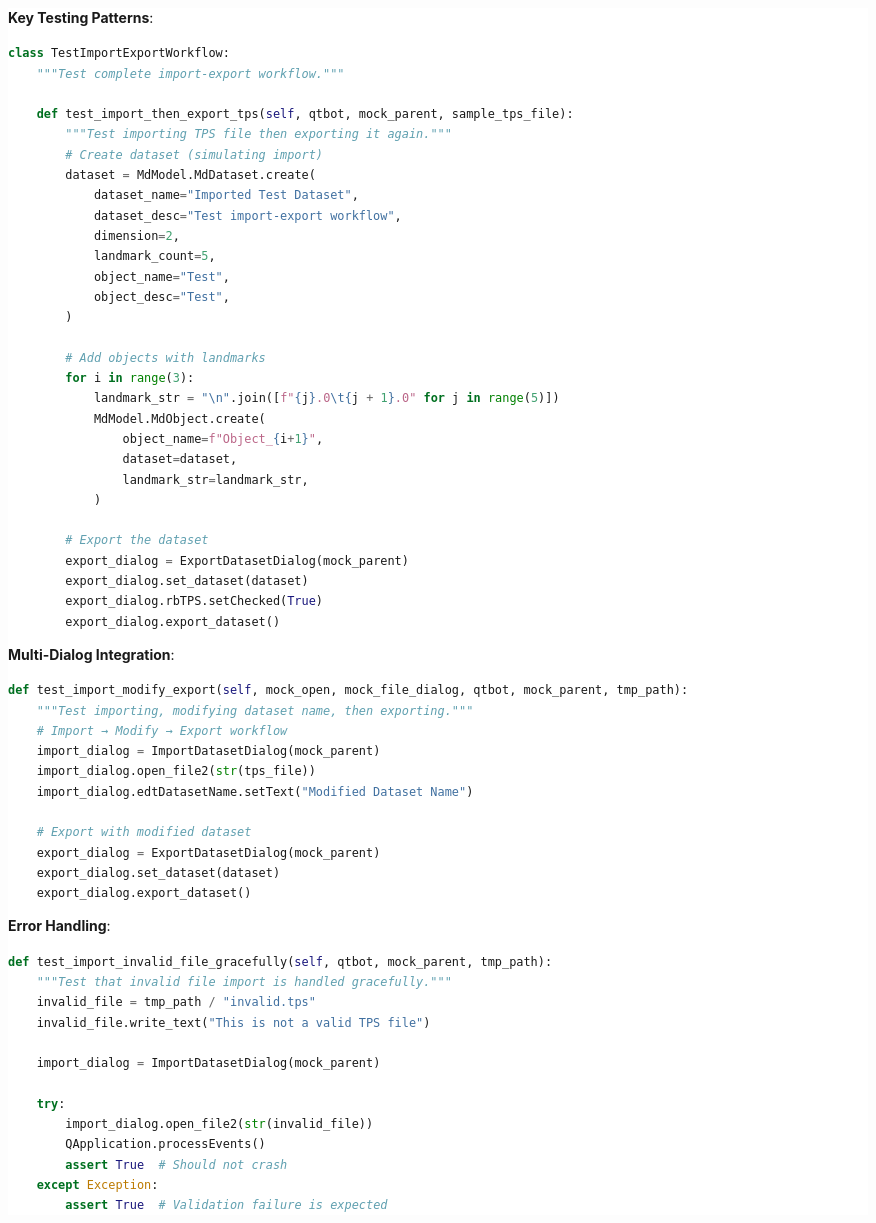 **Key Testing Patterns**:
```python
class TestImportExportWorkflow:
    """Test complete import-export workflow."""

    def test_import_then_export_tps(self, qtbot, mock_parent, sample_tps_file):
        """Test importing TPS file then exporting it again."""
        # Create dataset (simulating import)
        dataset = MdModel.MdDataset.create(
            dataset_name="Imported Test Dataset",
            dataset_desc="Test import-export workflow",
            dimension=2,
            landmark_count=5,
            object_name="Test",
            object_desc="Test",
        )

        # Add objects with landmarks
        for i in range(3):
            landmark_str = "\n".join([f"{j}.0\t{j + 1}.0" for j in range(5)])
            MdModel.MdObject.create(
                object_name=f"Object_{i+1}",
                dataset=dataset,
                landmark_str=landmark_str,
            )

        # Export the dataset
        export_dialog = ExportDatasetDialog(mock_parent)
        export_dialog.set_dataset(dataset)
        export_dialog.rbTPS.setChecked(True)
        export_dialog.export_dataset()
```

**Multi-Dialog Integration**:
```python
def test_import_modify_export(self, mock_open, mock_file_dialog, qtbot, mock_parent, tmp_path):
    """Test importing, modifying dataset name, then exporting."""
    # Import → Modify → Export workflow
    import_dialog = ImportDatasetDialog(mock_parent)
    import_dialog.open_file2(str(tps_file))
    import_dialog.edtDatasetName.setText("Modified Dataset Name")

    # Export with modified dataset
    export_dialog = ExportDatasetDialog(mock_parent)
    export_dialog.set_dataset(dataset)
    export_dialog.export_dataset()
```

**Error Handling**:
```python
def test_import_invalid_file_gracefully(self, qtbot, mock_parent, tmp_path):
    """Test that invalid file import is handled gracefully."""
    invalid_file = tmp_path / "invalid.tps"
    invalid_file.write_text("This is not a valid TPS file")

    import_dialog = ImportDatasetDialog(mock_parent)

    try:
        import_dialog.open_file2(str(invalid_file))
        QApplication.processEvents()
        assert True  # Should not crash
    except Exception:
        assert True  # Validation failure is expected
```
